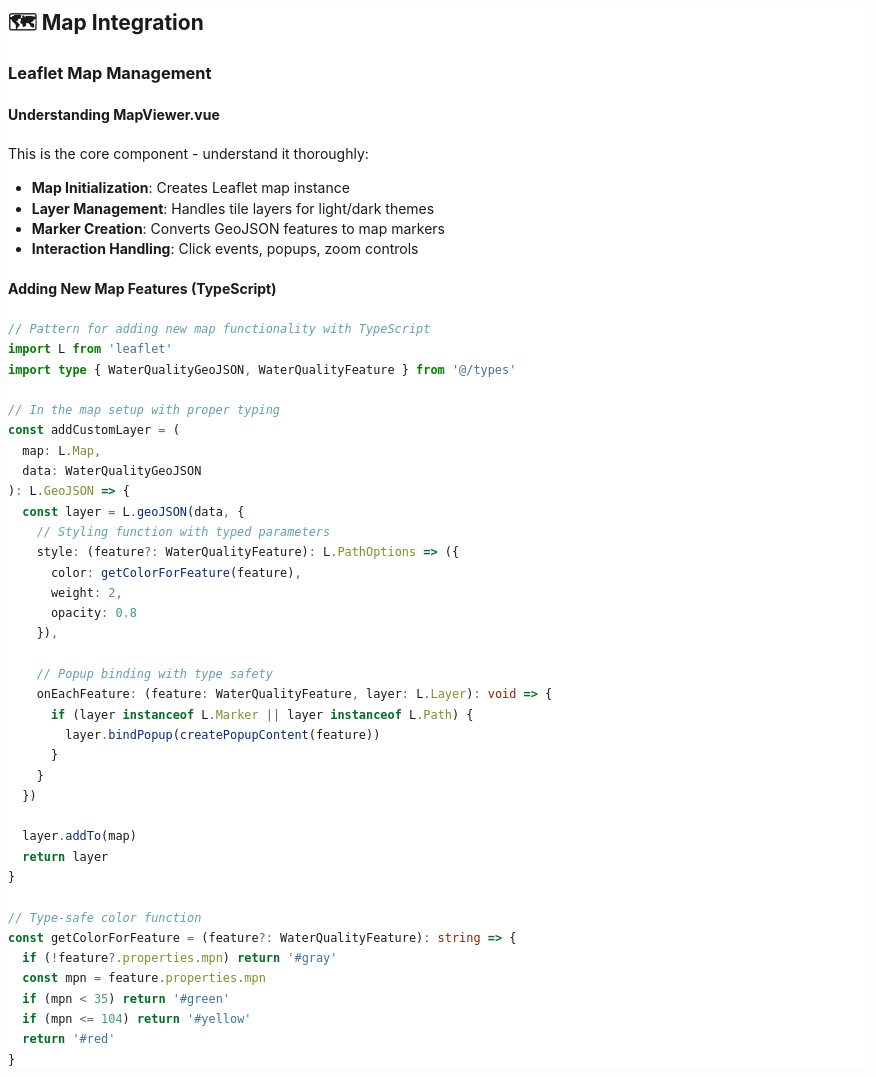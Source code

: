 ## 🗺️ Map Integration

### Leaflet Map Management

#### Understanding MapViewer.vue
This is the core component - understand it thoroughly:
- **Map Initialization**: Creates Leaflet map instance
- **Layer Management**: Handles tile layers for light/dark themes
- **Marker Creation**: Converts GeoJSON features to map markers
- **Interaction Handling**: Click events, popups, zoom controls

#### Adding New Map Features (TypeScript)
```typescript
// Pattern for adding new map functionality with TypeScript
import L from 'leaflet'
import type { WaterQualityGeoJSON, WaterQualityFeature } from '@/types'

// In the map setup with proper typing
const addCustomLayer = (
  map: L.Map, 
  data: WaterQualityGeoJSON
): L.GeoJSON => {
  const layer = L.geoJSON(data, {
    // Styling function with typed parameters
    style: (feature?: WaterQualityFeature): L.PathOptions => ({
      color: getColorForFeature(feature),
      weight: 2,
      opacity: 0.8
    }),
    
    // Popup binding with type safety
    onEachFeature: (feature: WaterQualityFeature, layer: L.Layer): void => {
      if (layer instanceof L.Marker || layer instanceof L.Path) {
        layer.bindPopup(createPopupContent(feature))
      }
    }
  })
  
  layer.addTo(map)
  return layer
}

// Type-safe color function
const getColorForFeature = (feature?: WaterQualityFeature): string => {
  if (!feature?.properties.mpn) return '#gray'
  const mpn = feature.properties.mpn
  if (mpn < 35) return '#green'
  if (mpn <= 104) return '#yellow'
  return '#red'
}
```
